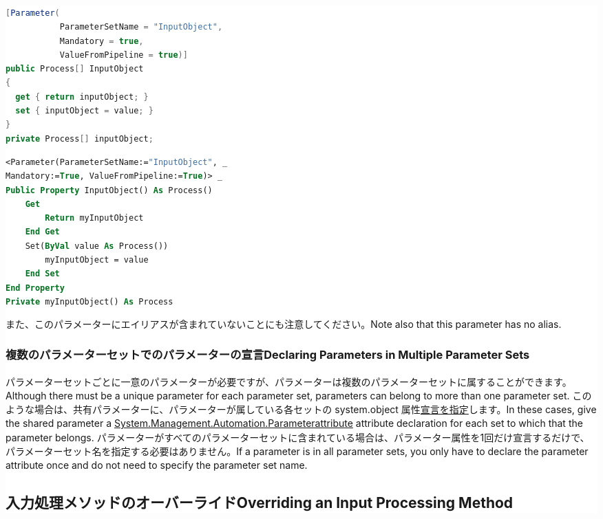 ```csharp
[Parameter(
           ParameterSetName = "InputObject",
           Mandatory = true,
           ValueFromPipeline = true)]
public Process[] InputObject
{
  get { return inputObject; }
  set { inputObject = value; }
}
private Process[] inputObject;
```

```vb
<Parameter(ParameterSetName:="InputObject", _
Mandatory:=True, ValueFromPipeline:=True)> _
Public Property InputObject() As Process()
    Get
        Return myInputObject
    End Get
    Set(ByVal value As Process())
        myInputObject = value
    End Set
End Property
Private myInputObject() As Process
```

<span data-ttu-id="1c00d-137">また、このパラメーターにエイリアスが含まれていないことにも注意してください。</span><span class="sxs-lookup"><span data-stu-id="1c00d-137">Note also that this parameter has no alias.</span></span>

### <a name="declaring-parameters-in-multiple-parameter-sets"></a><span data-ttu-id="1c00d-138">複数のパラメーターセットでのパラメーターの宣言</span><span class="sxs-lookup"><span data-stu-id="1c00d-138">Declaring Parameters in Multiple Parameter Sets</span></span>

<span data-ttu-id="1c00d-139">パラメーターセットごとに一意のパラメーターが必要ですが、パラメーターは複数のパラメーターセットに属することができます。</span><span class="sxs-lookup"><span data-stu-id="1c00d-139">Although there must be a unique parameter for each parameter set, parameters can belong to more than one parameter set.</span></span> <span data-ttu-id="1c00d-140">このような場合は、共有パラメーターに、パラメーターが属している各セットの system.object 属性[宣言を指定](/dotnet/api/System.Management.Automation.ParameterAttribute)します。</span><span class="sxs-lookup"><span data-stu-id="1c00d-140">In these cases, give the shared parameter a [System.Management.Automation.Parameterattribute](/dotnet/api/System.Management.Automation.ParameterAttribute) attribute declaration for each set to which that the parameter belongs.</span></span> <span data-ttu-id="1c00d-141">パラメーターがすべてのパラメーターセットに含まれている場合は、パラメーター属性を1回だけ宣言するだけで、パラメーターセット名を指定する必要はありません。</span><span class="sxs-lookup"><span data-stu-id="1c00d-141">If a parameter is in all parameter sets, you only have to declare the parameter attribute once and do not need to specify the parameter set name.</span></span>

## <a name="overriding-an-input-processing-method"></a><span data-ttu-id="1c00d-142">入力処理メソッドのオーバーライド</span><span class="sxs-lookup"><span data-stu-id="1c00d-142">Overriding an Input Processing Method</span></span>

